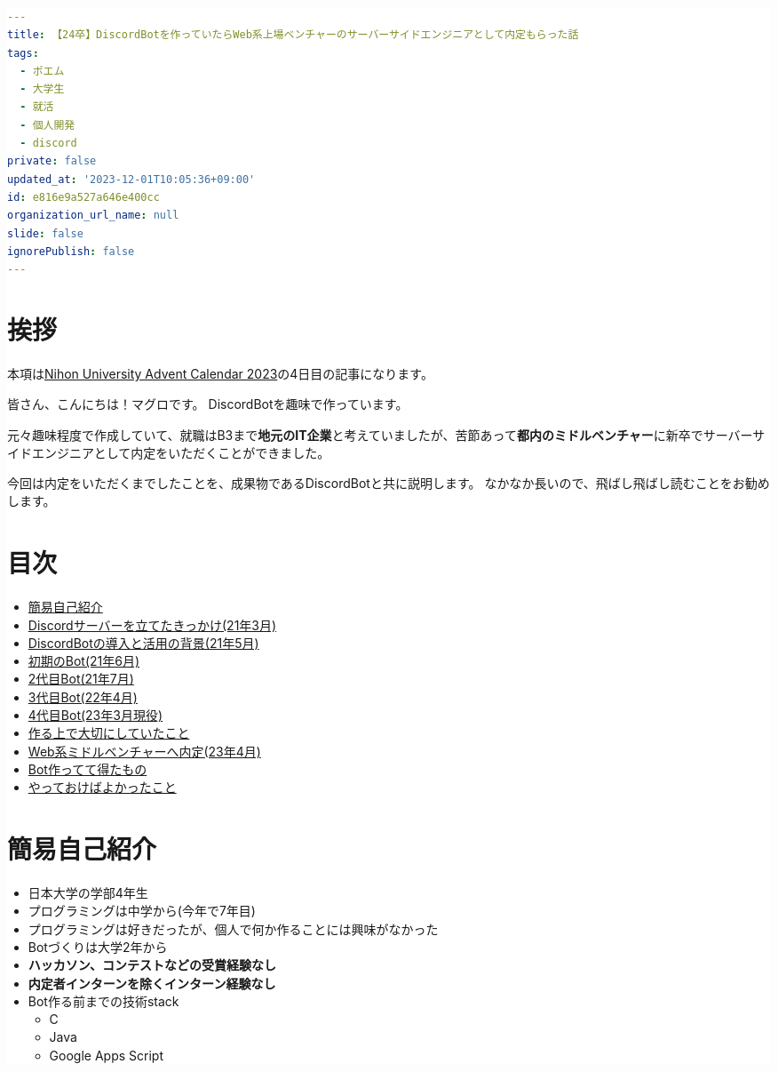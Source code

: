 ```yaml
---
title: 【24卒】DiscordBotを作っていたらWeb系上場ベンチャーのサーバーサイドエンジニアとして内定もらった話
tags:
  - ポエム
  - 大学生
  - 就活
  - 個人開発
  - discord
private: false
updated_at: '2023-12-01T10:05:36+09:00'
id: e816e9a527a646e400cc
organization_url_name: null
slide: false
ignorePublish: false
---
```

# 挨拶
本項は[Nihon University Advent Calendar 2023](https://qiita.com/advent-calendar/2023/nihon-u)の4日目の記事になります。

皆さん、こんにちは！マグロです。
DiscordBotを趣味で作っています。

元々趣味程度で作成していて、就職はB3まで**地元のIT企業**と考えていましたが、苦節あって**都内のミドルベンチャー**に新卒でサーバーサイドエンジニアとして内定をいただくことができました。

今回は内定をいただくまでしたことを、成果物であるDiscordBotと共に説明します。
なかなか長いので、飛ばし飛ばし読むことをお勧めします。

# 目次
- [簡易自己紹介](#簡易自己紹介)
- [Discordサーバーを立てたきっかけ(21年3月)](#discordサーバーを立てたきっかけ21年3月)
- [DiscordBotの導入と活用の背景(21年5月)](#discordBotの導入と活用の背景21年5月)
- [初期のBot(21年6月)](#初期のbot21年6月)
- [2代目Bot(21年7月)](#2代目bot21年7月)
- [3代目Bot(22年4月)](#3代目bot22年4月)
- [4代目Bot(23年3月現役)](#4代目bot23年3月現役)
- [作る上で大切にしていたこと](#作る上で大切にしていたこと)
- [Web系ミドルベンチャーへ内定(23年4月)](#web系ミドルベンチャーへ内定23年4月)
- [Bot作ってて得たもの](#Bot作ってて得たもの)
- [やっておけばよかったこと](#やっておけばよかったこと)


# 簡易自己紹介
- 日本大学の学部4年生
- プログラミングは中学から(今年で7年目)
- プログラミングは好きだったが、個人で何か作ることには興味がなかった
- Botづくりは大学2年から
- **ハッカソン、コンテストなどの受賞経験なし**
- **内定者インターンを除くインターン経験なし**
- Bot作る前までの技術stack
  - C
  - Java
  - Google Apps Script

